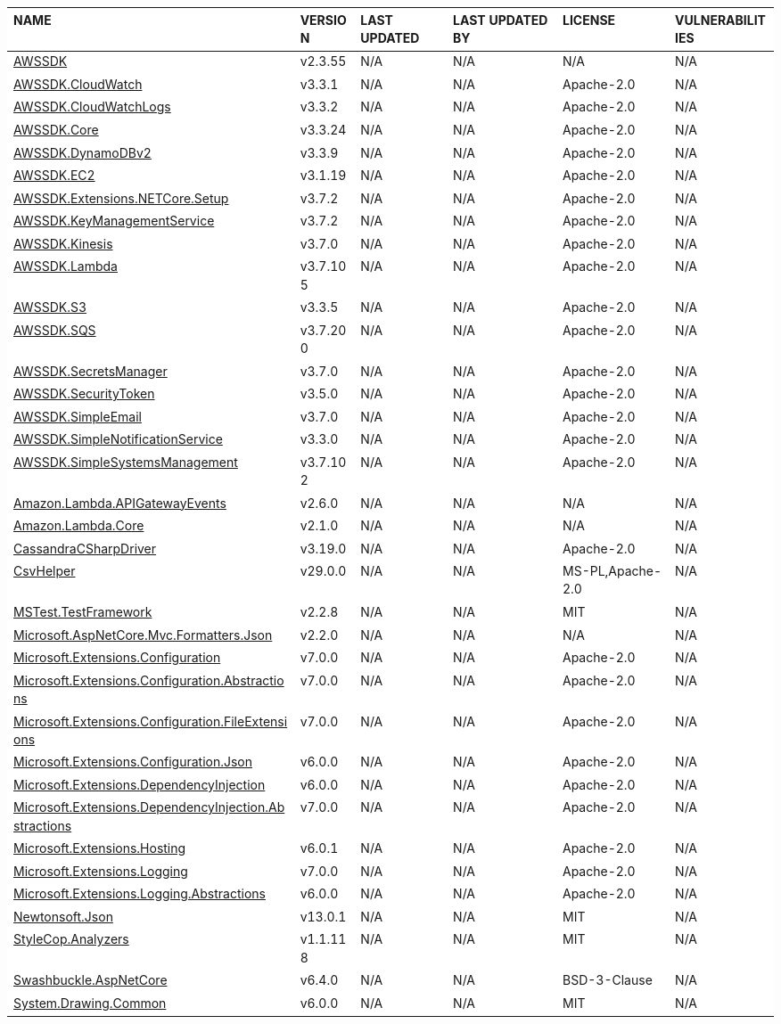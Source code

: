 |NAME|VERSION|LAST UPDATED|LAST UPDATED BY|LICENSE|VULNERABILITIES|
|:------|:------|:------|:------|:------|:------|
|[AWSSDK](https://www.nuget.org/AWSSDK)|v2.3.55|N/A|N/A |N/A|N/A|
|[AWSSDK.CloudWatch](https://www.nuget.org/AWSSDK.CloudWatch)|v3.3.1|N/A|N/A |Apache-2.0|N/A|
|[AWSSDK.CloudWatchLogs](https://www.nuget.org/AWSSDK.CloudWatchLogs)|v3.3.2|N/A|N/A |Apache-2.0|N/A|
|[AWSSDK.Core](https://www.nuget.org/AWSSDK.Core)|v3.3.24|N/A|N/A |Apache-2.0|N/A|
|[AWSSDK.DynamoDBv2](https://www.nuget.org/AWSSDK.DynamoDBv2)|v3.3.9|N/A|N/A |Apache-2.0|N/A|
|[AWSSDK.EC2](https://www.nuget.org/AWSSDK.EC2)|v3.1.19|N/A|N/A |Apache-2.0|N/A|
|[AWSSDK.Extensions.NETCore.Setup](https://www.nuget.org/AWSSDK.Extensions.NETCore.Setup)|v3.7.2|N/A|N/A |Apache-2.0|N/A|
|[AWSSDK.KeyManagementService](https://www.nuget.org/AWSSDK.KeyManagementService)|v3.7.2|N/A|N/A |Apache-2.0|N/A|
|[AWSSDK.Kinesis](https://www.nuget.org/AWSSDK.Kinesis)|v3.7.0|N/A|N/A |Apache-2.0|N/A|
|[AWSSDK.Lambda](https://www.nuget.org/AWSSDK.Lambda)|v3.7.105|N/A|N/A |Apache-2.0|N/A|
|[AWSSDK.S3](https://www.nuget.org/AWSSDK.S3)|v3.3.5|N/A|N/A |Apache-2.0|N/A|
|[AWSSDK.SQS](https://www.nuget.org/AWSSDK.SQS)|v3.7.200|N/A|N/A |Apache-2.0|N/A|
|[AWSSDK.SecretsManager](https://www.nuget.org/AWSSDK.SecretsManager)|v3.7.0|N/A|N/A |Apache-2.0|N/A|
|[AWSSDK.SecurityToken](https://www.nuget.org/AWSSDK.SecurityToken)|v3.5.0|N/A|N/A |Apache-2.0|N/A|
|[AWSSDK.SimpleEmail](https://www.nuget.org/AWSSDK.SimpleEmail)|v3.7.0|N/A|N/A |Apache-2.0|N/A|
|[AWSSDK.SimpleNotificationService](https://www.nuget.org/AWSSDK.SimpleNotificationService)|v3.3.0|N/A|N/A |Apache-2.0|N/A|
|[AWSSDK.SimpleSystemsManagement](https://www.nuget.org/AWSSDK.SimpleSystemsManagement)|v3.7.102|N/A|N/A |Apache-2.0|N/A|
|[Amazon.Lambda.APIGatewayEvents](https://www.nuget.org/Amazon.Lambda.APIGatewayEvents)|v2.6.0|N/A|N/A |N/A|N/A|
|[Amazon.Lambda.Core](https://www.nuget.org/Amazon.Lambda.Core)|v2.1.0|N/A|N/A |N/A|N/A|
|[CassandraCSharpDriver](https://www.nuget.org/CassandraCSharpDriver)|v3.19.0|N/A|N/A |Apache-2.0|N/A|
|[CsvHelper](https://www.nuget.org/CsvHelper)|v29.0.0|N/A|N/A |MS-PL,Apache-2.0|N/A|
|[MSTest.TestFramework](https://www.nuget.org/MSTest.TestFramework)|v2.2.8|N/A|N/A |MIT|N/A|
|[Microsoft.AspNetCore.Mvc.Formatters.Json](https://www.nuget.org/Microsoft.AspNetCore.Mvc.Formatters.Json)|v2.2.0|N/A|N/A |N/A|N/A|
|[Microsoft.Extensions.Configuration](https://www.nuget.org/Microsoft.Extensions.Configuration)|v7.0.0|N/A|N/A |Apache-2.0|N/A|
|[Microsoft.Extensions.Configuration.Abstractions](https://www.nuget.org/Microsoft.Extensions.Configuration.Abstractions)|v7.0.0|N/A|N/A |Apache-2.0|N/A|
|[Microsoft.Extensions.Configuration.FileExtensions](https://www.nuget.org/Microsoft.Extensions.Configuration.FileExtensions)|v7.0.0|N/A|N/A |Apache-2.0|N/A|
|[Microsoft.Extensions.Configuration.Json](https://www.nuget.org/Microsoft.Extensions.Configuration.Json)|v6.0.0|N/A|N/A |Apache-2.0|N/A|
|[Microsoft.Extensions.DependencyInjection](https://www.nuget.org/Microsoft.Extensions.DependencyInjection)|v6.0.0|N/A|N/A |Apache-2.0|N/A|
|[Microsoft.Extensions.DependencyInjection.Abstractions](https://www.nuget.org/Microsoft.Extensions.DependencyInjection.Abstractions)|v7.0.0|N/A|N/A |Apache-2.0|N/A|
|[Microsoft.Extensions.Hosting](https://www.nuget.org/Microsoft.Extensions.Hosting)|v6.0.1|N/A|N/A |Apache-2.0|N/A|
|[Microsoft.Extensions.Logging](https://www.nuget.org/Microsoft.Extensions.Logging)|v7.0.0|N/A|N/A |Apache-2.0|N/A|
|[Microsoft.Extensions.Logging.Abstractions](https://www.nuget.org/Microsoft.Extensions.Logging.Abstractions)|v6.0.0|N/A|N/A |Apache-2.0|N/A|
|[Newtonsoft.Json](https://www.nuget.org/Newtonsoft.Json)|v13.0.1|N/A|N/A |MIT|N/A|
|[StyleCop.Analyzers](https://www.nuget.org/StyleCop.Analyzers)|v1.1.118|N/A|N/A |MIT|N/A|
|[Swashbuckle.AspNetCore](https://www.nuget.org/Swashbuckle.AspNetCore)|v6.4.0|N/A|N/A |BSD-3-Clause|N/A|
|[System.Drawing.Common](https://www.nuget.org/System.Drawing.Common)|v6.0.0|N/A|N/A |MIT|N/A|
